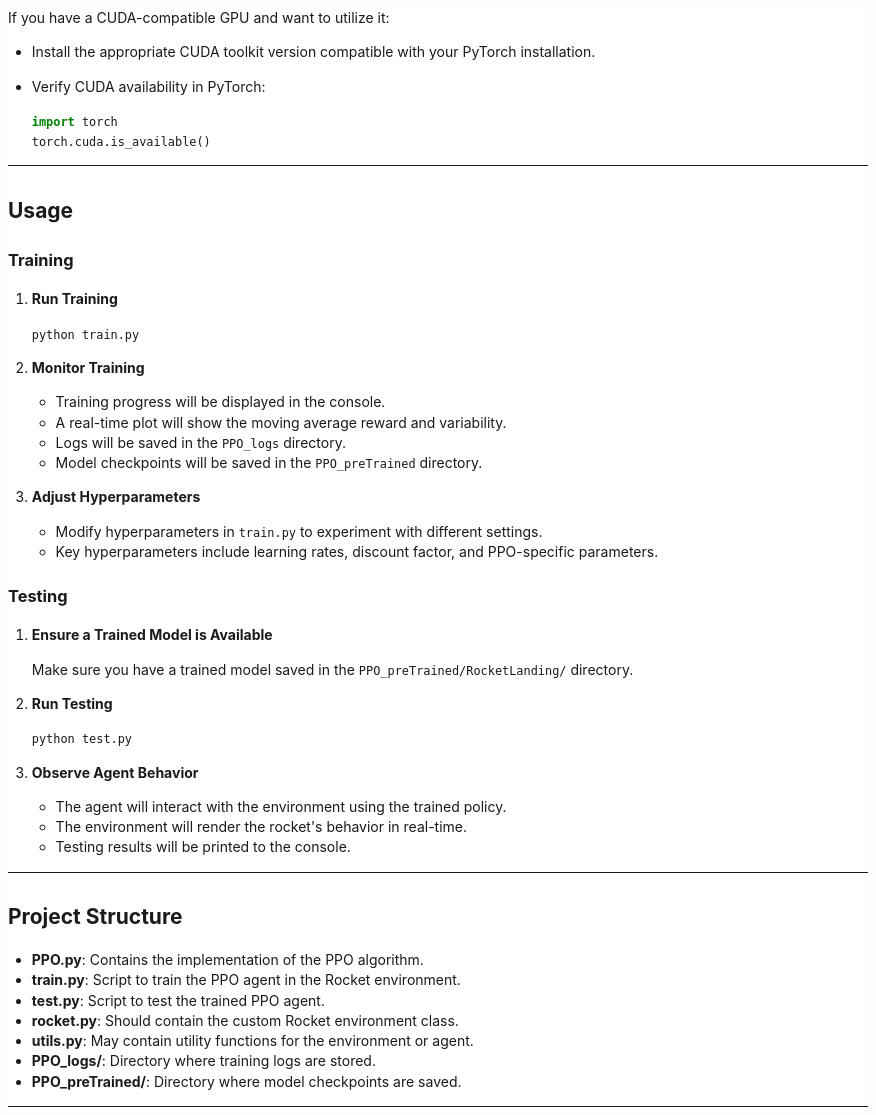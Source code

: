    If you have a CUDA-compatible GPU and want to utilize it:

   - Install the appropriate CUDA toolkit version compatible with your PyTorch installation.
   - Verify CUDA availability in PyTorch:

     ```python
     import torch
     torch.cuda.is_available()
     ```

---

## Usage

### Training

1. **Run Training**

   ```bash
   python train.py
   ```

2. **Monitor Training**

   - Training progress will be displayed in the console.
   - A real-time plot will show the moving average reward and variability.
   - Logs will be saved in the `PPO_logs` directory.
   - Model checkpoints will be saved in the `PPO_preTrained` directory.

3. **Adjust Hyperparameters**

   - Modify hyperparameters in `train.py` to experiment with different settings.
   - Key hyperparameters include learning rates, discount factor, and PPO-specific parameters.

### Testing

1. **Ensure a Trained Model is Available**

   Make sure you have a trained model saved in the `PPO_preTrained/RocketLanding/` directory.

2. **Run Testing**

   ```bash
   python test.py
   ```

3. **Observe Agent Behavior**

   - The agent will interact with the environment using the trained policy.
   - The environment will render the rocket's behavior in real-time.
   - Testing results will be printed to the console.

---

## Project Structure

- **PPO.py**: Contains the implementation of the PPO algorithm.
- **train.py**: Script to train the PPO agent in the Rocket environment.
- **test.py**: Script to test the trained PPO agent.
- **rocket.py**:  Should contain the custom Rocket environment class.
- **utils.py**:  May contain utility functions for the environment or agent.
- **PPO_logs/**: Directory where training logs are stored.
- **PPO_preTrained/**: Directory where model checkpoints are saved.

---